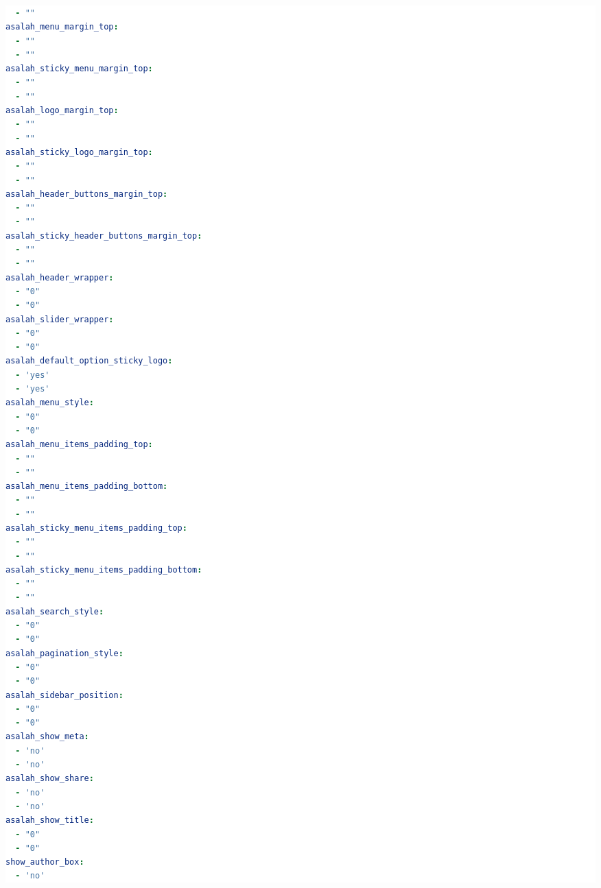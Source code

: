 ```yaml
  - ""
asalah_menu_margin_top:
  - ""
  - ""
asalah_sticky_menu_margin_top:
  - ""
  - ""
asalah_logo_margin_top:
  - ""
  - ""
asalah_sticky_logo_margin_top:
  - ""
  - ""
asalah_header_buttons_margin_top:
  - ""
  - ""
asalah_sticky_header_buttons_margin_top:
  - ""
  - ""
asalah_header_wrapper:
  - "0"
  - "0"
asalah_slider_wrapper:
  - "0"
  - "0"
asalah_default_option_sticky_logo:
  - 'yes'
  - 'yes'
asalah_menu_style:
  - "0"
  - "0"
asalah_menu_items_padding_top:
  - ""
  - ""
asalah_menu_items_padding_bottom:
  - ""
  - ""
asalah_sticky_menu_items_padding_top:
  - ""
  - ""
asalah_sticky_menu_items_padding_bottom:
  - ""
  - ""
asalah_search_style:
  - "0"
  - "0"
asalah_pagination_style:
  - "0"
  - "0"
asalah_sidebar_position:
  - "0"
  - "0"
asalah_show_meta:
  - 'no'
  - 'no'
asalah_show_share:
  - 'no'
  - 'no'
asalah_show_title:
  - "0"
  - "0"
show_author_box:
  - 'no'
```